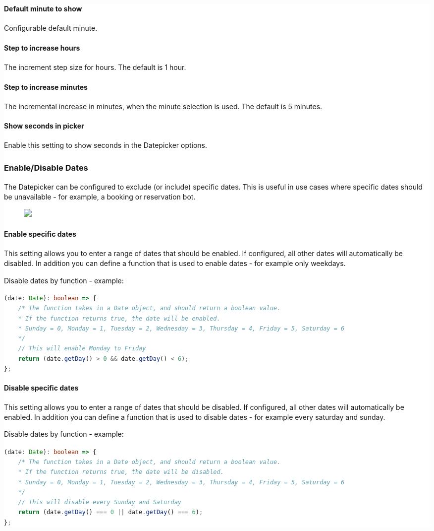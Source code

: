 #### Default minute to show
Configurable default minute.

#### Step to increase hours
The increment step size for hours. The default is 1 hour.

#### Step to increase minutes
The incremental increase in minutes, when the minute selection is used. The default is 5 minutes.

#### Show seconds in picker
Enable this setting to show seconds in the Datepicker options.

### Enable/Disable Dates
The Datepicker can be configured to exclude (or include) specific dates. This is useful in use cases where specific dates should be unavailable - for example, a booking or reservation bot.

<figure>
  <img class="image-center" src="{{config.site_url}}ai/flow-nodes/images/c17af07-datepicker-enable-disable.jpg" width="100%" />
</figure>

#### Enable specific dates
This setting allows you to enter a range of dates that should be enabled. If configured, all other dates will automatically be disabled. In addition you can define a function that is used to enable dates - for example only weekdays.

Disable dates by function - example:
```ts
(date: Date): boolean => {
    /* The function takes in a Date object, and should return a boolean value.
    * If the function returns true, the date will be enabled.
    * Sunday = 0, Monday = 1, Tuesday = 2, Wednesday = 3, Thursday = 4, Friday = 5, Saturday = 6	 
    */ 	
    // This will enable Monday to Friday
    return (date.getDay() > 0 && date.getDay() < 6);
};
```

#### Disable specific dates
This setting allows you to enter a range of dates that should be disabled. If configured, all other dates will automatically be enabled. In addition you can define a function that is used to disable dates - for example every saturday and sunday.

Disable dates by function - example:
```ts
(date: Date): boolean => {
    /* The function takes in a Date object, and should return a boolean value.
    * If the function returns true, the date will be disabled.
    * Sunday = 0, Monday = 1, Tuesday = 2, Wednesday = 3, Thursday = 4, Friday = 5, Saturday = 6	 
    */ 	
    // This will disable every Sunday and Saturday
    return (date.getDay() === 0 || date.getDay() === 6);
};
```
